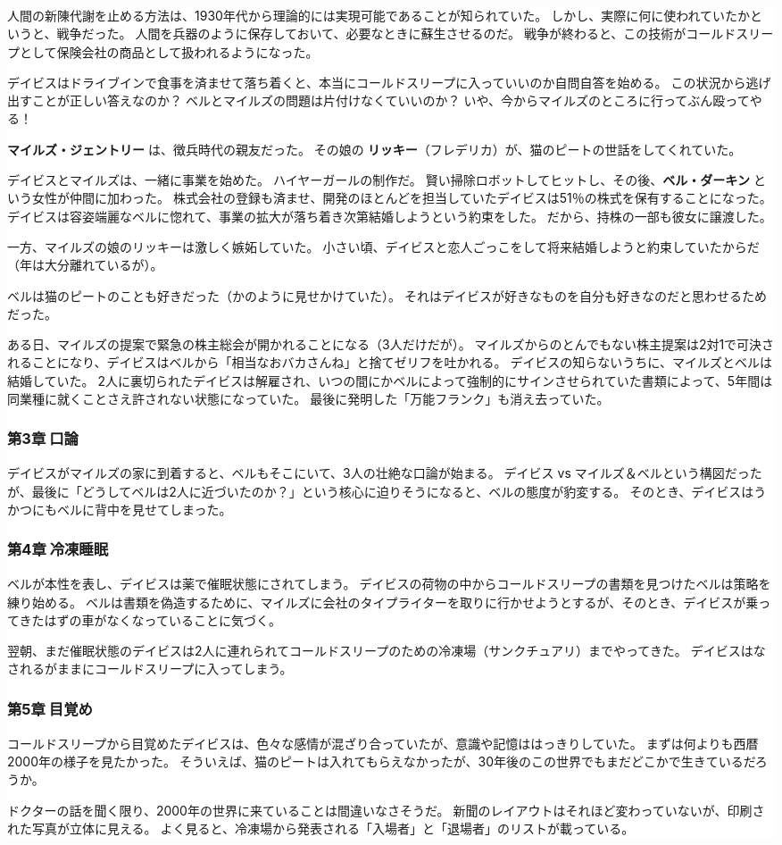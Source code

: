 人間の新陳代謝を止める方法は、1930年代から理論的には実現可能であることが知られていた。
しかし、実際に何に使われていたかというと、戦争だった。
人間を兵器のように保存しておいて、必要なときに蘇生させるのだ。
戦争が終わると、この技術がコールドスリープとして保険会社の商品として扱われるようになった。

デイビスはドライブインで食事を済ませて落ち着くと、本当にコールドスリープに入っていいのか自問自答を始める。
この状況から逃げ出すことが正しい答えなのか？
ベルとマイルズの問題は片付けなくていいのか？
いや、今からマイルズのところに行ってぶん殴ってやる！

__マイルズ・ジェントリー__ は、徴兵時代の親友だった。
その娘の __リッキー__（フレデリカ）が、猫のピートの世話をしてくれていた。

デイビスとマイルズは、一緒に事業を始めた。
ハイヤーガールの制作だ。
賢い掃除ロボットしてヒットし、その後、__ベル・ダーキン__ という女性が仲間に加わった。
株式会社の登録も済ませ、開発のほとんどを担当していたデイビスは51％の株式を保有することになった。
デイビスは容姿端麗なベルに惚れて、事業の拡大が落ち着き次第結婚しようという約束をした。
だから、持株の一部も彼女に譲渡した。

一方、マイルズの娘のリッキーは激しく嫉妬していた。
小さい頃、デイビスと恋人ごっこをして将来結婚しようと約束していたからだ（年は大分離れているが）。

ベルは猫のピートのことも好きだった（かのように見せかけていた）。
それはデイビスが好きなものを自分も好きなのだと思わせるためだった。

ある日、マイルズの提案で緊急の株主総会が開かれることになる（3人だけだが）。
マイルズからのとんでもない株主提案は2対1で可決されることになり、デイビスはベルから「相当なおバカさんね」と捨てゼリフを吐かれる。
デイビスの知らないうちに、マイルズとベルは結婚していた。
2人に裏切られたデイビスは解雇され、いつの間にかベルによって強制的にサインさせられていた書類によって、5年間は同業種に就くことさえ許されない状態になっていた。
最後に発明した「万能フランク」も消え去っていた。

### 第3章 口論

デイビスがマイルズの家に到着すると、ベルもそこにいて、3人の壮絶な口論が始まる。
デイビス vs マイルズ＆ベルという構図だったが、最後に「どうしてベルは2人に近づいたのか？」という核心に迫りそうになると、ベルの態度が豹変する。
そのとき、デイビスはうかつにもベルに背中を見せてしまった。

### 第4章 冷凍睡眠

ベルが本性を表し、デイビスは薬で催眠状態にされてしまう。
デイビスの荷物の中からコールドスリープの書類を見つけたベルは策略を練り始める。
ベルは書類を偽造するために、マイルズに会社のタイプライターを取りに行かせようとするが、そのとき、デイビスが乗ってきたはずの車がなくなっていることに気づく。

翌朝、まだ催眠状態のデイビスは2人に連れられてコールドスリープのための冷凍場（サンクチュアリ）までやってきた。
デイビスはなされるがままにコールドスリープに入ってしまう。

### 第5章 目覚め

コールドスリープから目覚めたデイビスは、色々な感情が混ざり合っていたが、意識や記憶ははっきりしていた。
まずは何よりも西暦2000年の様子を見たかった。
そういえば、猫のピートは入れてもらえなかったが、30年後のこの世界でもまだどこかで生きているだろうか。

ドクターの話を聞く限り、2000年の世界に来ていることは間違いなさそうだ。
新聞のレイアウトはそれほど変わっていないが、印刷された写真が立体に見える。
よく見ると、冷凍場から発表される「入場者」と「退場者」のリストが載っている。
